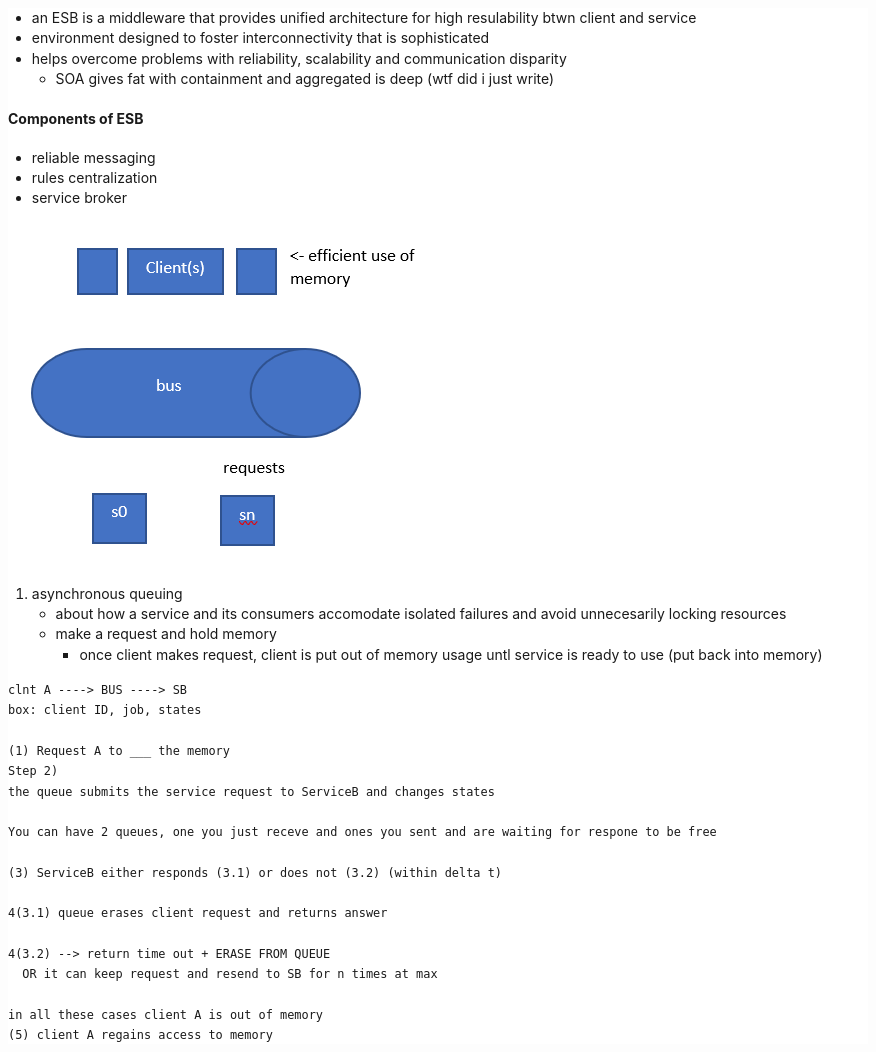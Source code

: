 - an ESB is a middleware that provides unified architecture for high resulability btwn client and service
- environment designed to foster interconnectivity that is sophisticated
- helps overcome problems with reliability, scalability and communication disparity
  - SOA gives fat with containment and aggregated is deep (wtf did i just write)

#### Components of ESB
- reliable messaging
- rules centralization
- service broker

![](img/esb.PNG)

1. asynchronous queuing 
    - about how a service and its consumers accomodate isolated failures and avoid unnecesarily locking resources
    - make a request and hold memory
      - once client makes request, client is put out of memory usage untl service is ready to use (put back into memory)

```
clnt A ----> BUS ----> SB
box: client ID, job, states

(1) Request A to ___ the memory
Step 2)
the queue submits the service request to ServiceB and changes states

You can have 2 queues, one you just receve and ones you sent and are waiting for respone to be free

(3) ServiceB either responds (3.1) or does not (3.2) (within delta t)

4(3.1) queue erases client request and returns answer

4(3.2) --> return time out + ERASE FROM QUEUE
  OR it can keep request and resend to SB for n times at max

in all these cases client A is out of memory
(5) client A regains access to memory
```
